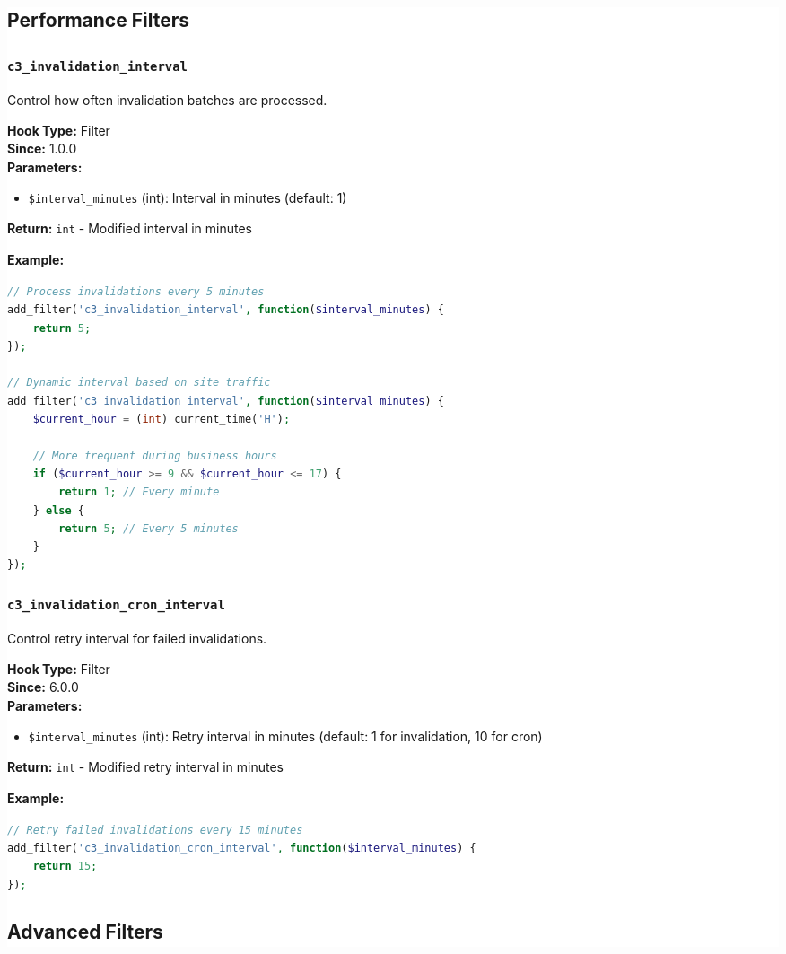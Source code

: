 ## Performance Filters

### `c3_invalidation_interval`

Control how often invalidation batches are processed.

**Hook Type:** Filter  
**Since:** 1.0.0  
**Parameters:**
- `$interval_minutes` (int): Interval in minutes (default: 1)

**Return:** `int` - Modified interval in minutes

**Example:**

```php
// Process invalidations every 5 minutes
add_filter('c3_invalidation_interval', function($interval_minutes) {
    return 5;
});

// Dynamic interval based on site traffic
add_filter('c3_invalidation_interval', function($interval_minutes) {
    $current_hour = (int) current_time('H');
    
    // More frequent during business hours
    if ($current_hour >= 9 && $current_hour <= 17) {
        return 1; // Every minute
    } else {
        return 5; // Every 5 minutes
    }
});
```

### `c3_invalidation_cron_interval`

Control retry interval for failed invalidations.

**Hook Type:** Filter  
**Since:** 6.0.0  
**Parameters:**
- `$interval_minutes` (int): Retry interval in minutes (default: 1 for invalidation, 10 for cron)

**Return:** `int` - Modified retry interval in minutes

**Example:**

```php
// Retry failed invalidations every 15 minutes
add_filter('c3_invalidation_cron_interval', function($interval_minutes) {
    return 15;
});
```

## Advanced Filters
